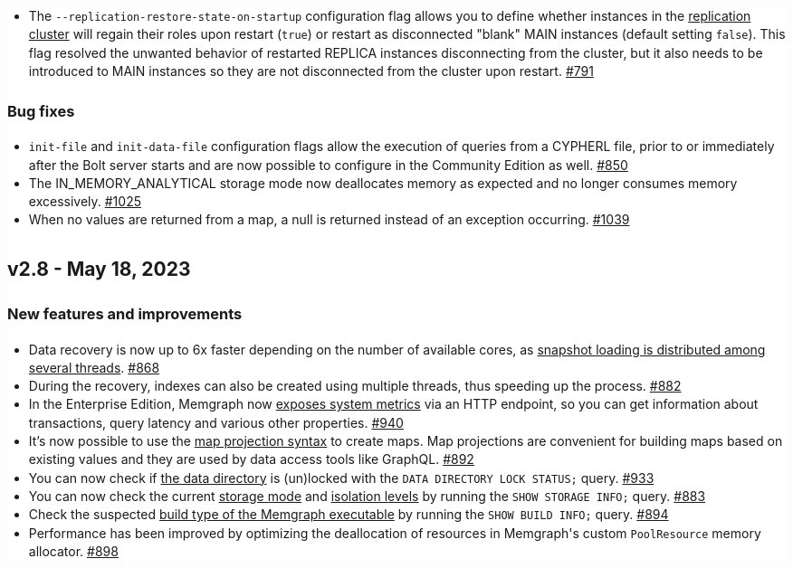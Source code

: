 - The `--replication-restore-state-on-startup` configuration flag allows you to
  define whether instances in the [replication
  cluster](/reference-guide/replication.md) will regain their roles upon restart
  (`true`) or restart as disconnected "blank" MAIN instances (default setting
  `false`). This flag resolved the unwanted behavior of restarted REPLICA
  instances disconnecting from the cluster, but it also needs to be introduced
  to MAIN instances so they are not disconnected from the cluster upon restart.
  [#791](https://github.com/memgraph/memgraph/pull/791)

### Bug fixes

- `init-file` and `init-data-file` configuration flags allow the execution of
  queries from a CYPHERL file, prior to or immediately after the Bolt server
  starts and are now possible to configure in the Community Edition as well.
  [#850](https://github.com/memgraph/memgraph/pull/850)
- The IN_MEMORY_ANALYTICAL storage mode now deallocates memory as expected and
  no longer consumes memory excessively. [#1025](https://github.com/memgraph/memgraph/pull/1025) 
- When no values are returned from a map, a null is returned instead of an
  exception occurring. [#1039](https://github.com/memgraph/memgraph/pull/1039)

<VideoBySide videoSrc="https://www.youtube.com/embed/5JvBBUjpGRA">

## v2.8 - May 18, 2023

### New features and improvements

- Data recovery is now up to 6x faster depending on the number of available
  cores, as [snapshot loading is distributed among several
  threads](/memgraph/reference-guide/backup#snapshots).
  [#868](https://github.com/memgraph/memgraph/pull/868)
- During the recovery, indexes can also  be created using multiple threads, thus
  speeding up the process. [#882](https://github.com/memgraph/memgraph/pull/882)
- In the Enterprise Edition, Memgraph now [exposes system
  metrics](/reference-guide/exposing-system-metrics.md) via an HTTP endpoint, so
  you can get information about transactions, query latency and various other
  properties. [#940](https://github.com/memgraph/memgraph/pull/940)
- It’s now possible to use the [map projection
  syntax](/memgraph/reference-guide/data-types#maps) to create maps. Map
  projections are convenient for building maps based on existing values and they
  are used by data access tools like GraphQL.
  [#892](https://github.com/memgraph/memgraph/pull/892)
- You can now check if [the data directory](/reference-guide/backup.md) is
  (un)locked with the `DATA DIRECTORY LOCK STATUS;` query.
  [#933](https://github.com/memgraph/memgraph/pull/933)
- You can now check the current [storage
  mode](/reference-guide/storage-modes.md) and [isolation
  levels](/reference-guide/transactions.md) by running the `SHOW STORAGE INFO;`
  query. [#883](https://github.com/memgraph/memgraph/pull/883)
- Check the suspected [build type of the Memgraph
  executable](/memgraph/reference-guide/server-stats#build-information) by
  running the `SHOW BUILD INFO;` query.
  [#894](https://github.com/memgraph/memgraph/pull/894)
- Performance has been improved by optimizing the deallocation of resources in
  Memgraph's custom `PoolResource` memory allocator.
  [#898](https://github.com/memgraph/memgraph/pull/898)
